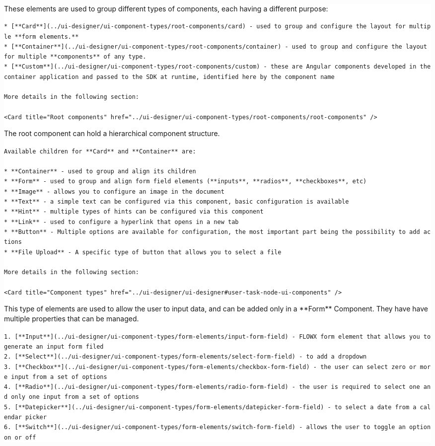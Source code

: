 <AccordionGroup>
  <Accordion title="Root components">
    These elements are used to group different types of components, each having a different purpose:

    * [**Card**](../ui-designer/ui-component-types/root-components/card) - used to group and configure the layout for multiple **form elements.**
    * [**Container**](../ui-designer/ui-component-types/root-components/container) - used to group and configure the layout for multiple **components** of any type.
    * [**Custom**](../ui-designer/ui-component-types/root-components/custom) - these are Angular components developed in the container application and passed to the SDK at runtime, identified here by the component name

    More details in the following section:

    <Card title="Root components" href="../ui-designer/ui-component-types/root-components/root-components" />
  </Accordion>

  <Accordion title="UI components">
    The root component can hold a hierarchical component structure.

    Available children for **Card** and **Container** are:

    * **Container** - used to group and align its children
    * **Form** - used to group and align form field elements (**inputs**, **radios**, **checkboxes**, etc)
    * **Image** - allows you to configure an image in the document
    * **Text** - a simple text can be configured via this component, basic configuration is available
    * **Hint** - multiple types of hints can be configured via this component
    * **Link** - used to configure a hyperlink that opens in a new tab
    * **Button** - Multiple options are available for configuration, the most important part being the possibility to add actions
    * **File Upload** - A specific type of button that allows you to select a file

    More details in the following section:

    <Card title="Component types" href="../ui-designer/ui-designer#user-task-node-ui-components" />
  </Accordion>

  <Accordion title="Form elements">
    This type of elements are used to allow the user to input data, and can be added only in a **Form** Component. They have have multiple properties that can be managed.

    1. [**Input**](../ui-designer/ui-component-types/form-elements/input-form-field) - FLOWX form element that allows you to generate an input form filed
    2. [**Select**](../ui-designer/ui-component-types/form-elements/select-form-field) - to add a dropdown
    3. [**Checkbox**](../ui-designer/ui-component-types/form-elements/checkbox-form-field) - the user can select zero or more input from a set of options
    4. [**Radio**](../ui-designer/ui-component-types/form-elements/radio-form-field) - the user is required to select one and only one input from a set of options
    5. [**Datepicker**](../ui-designer/ui-component-types/form-elements/datepicker-form-field) - to select a date from a calendar picker
    6. [**Switch**](../ui-designer/ui-component-types/form-elements/switch-form-field) - allows the user to toggle an option on or off
